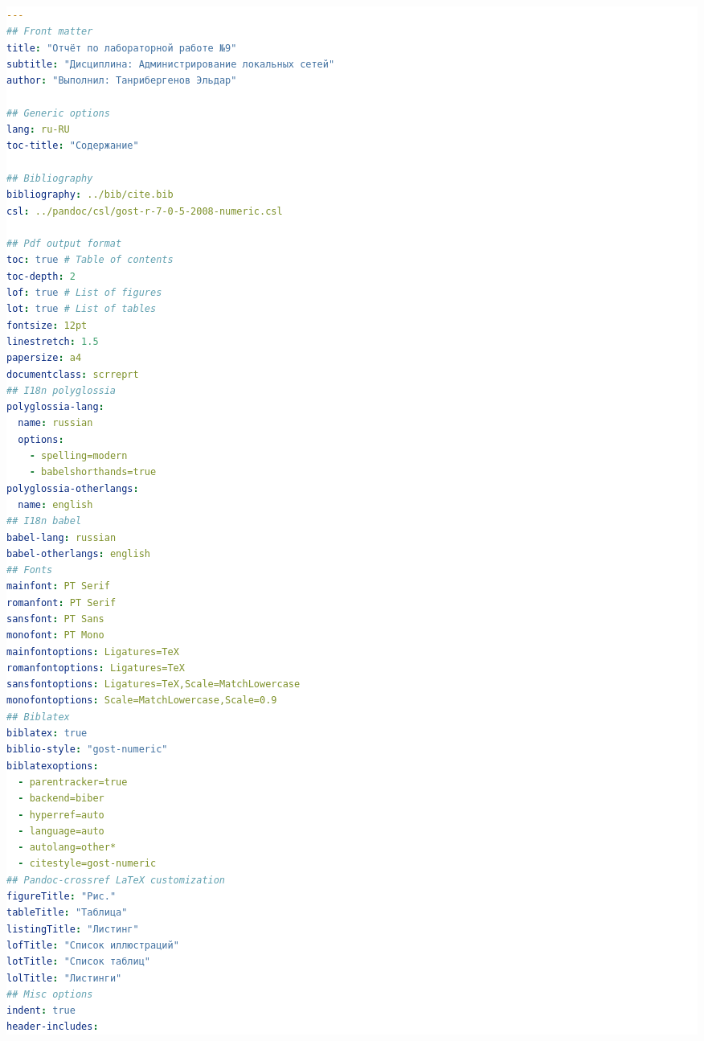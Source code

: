 ```yaml
---
## Front matter
title: "Отчёт по лабораторной работе №9"
subtitle: "Дисциплина: Администрирование локальных сетей"
author: "Выполнил: Танрибергенов Эльдар"

## Generic options
lang: ru-RU
toc-title: "Содержание"

## Bibliography
bibliography: ../bib/cite.bib
csl: ../pandoc/csl/gost-r-7-0-5-2008-numeric.csl

## Pdf output format
toc: true # Table of contents
toc-depth: 2
lof: true # List of figures
lot: true # List of tables
fontsize: 12pt
linestretch: 1.5
papersize: a4
documentclass: scrreprt
## I18n polyglossia
polyglossia-lang:
  name: russian
  options:
	- spelling=modern
	- babelshorthands=true
polyglossia-otherlangs:
  name: english
## I18n babel
babel-lang: russian
babel-otherlangs: english
## Fonts
mainfont: PT Serif
romanfont: PT Serif
sansfont: PT Sans
monofont: PT Mono
mainfontoptions: Ligatures=TeX
romanfontoptions: Ligatures=TeX
sansfontoptions: Ligatures=TeX,Scale=MatchLowercase
monofontoptions: Scale=MatchLowercase,Scale=0.9
## Biblatex
biblatex: true
biblio-style: "gost-numeric"
biblatexoptions:
  - parentracker=true
  - backend=biber
  - hyperref=auto
  - language=auto
  - autolang=other*
  - citestyle=gost-numeric
## Pandoc-crossref LaTeX customization
figureTitle: "Рис."
tableTitle: "Таблица"
listingTitle: "Листинг"
lofTitle: "Список иллюстраций"
lotTitle: "Список таблиц"
lolTitle: "Листинги"
## Misc options
indent: true
header-includes:
```